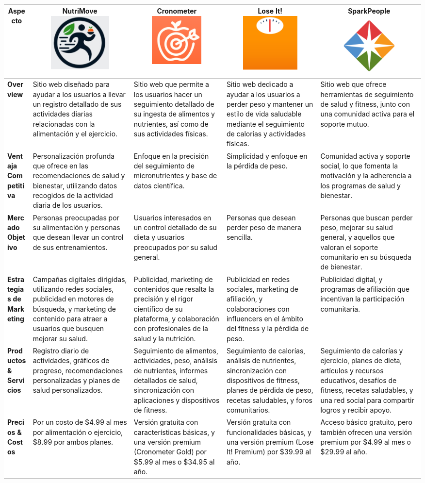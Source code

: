 | Aspecto                      | **NutriMove** <br> <img src="Img/HealthLife.jpg" alt="Logo width=10 NutriMove" width="120">                                                                                                                                     | **Cronometer** <br> <img src="Img/Lost Target.png" alt="Logo Cronometer">                                                                                     | **Lose It!** <br> <img src="Img/weight-watchers.png" alt="Logo Loseit">                                                                                               | **SparkPeople** <br> <img src="Img/MyFitnessPal.png" alt="Logo Spark People">                                                                                                             |
| ---------------------------- | ---------------------------------------------------------------------------------------------------------------------------------------------------------------------------------------------------- | ----------------------------------------------------------------------------------------------------------------------------------------------------------------- | ----------------------------------------------------------------------------------------------------------------------------------------------------------------- | --------------------------------------------------------------------------------------------------------------------------------------------------------------------------------------- |
| **Overview**                 | Sitio web diseñado para ayudar a los usuarios a llevar un registro detallado de sus actividades diarias relacionadas con la alimentación y el ejercicio.                                             | Sitio web que permite a los usuarios hacer un seguimiento detallado de su ingesta de alimentos y nutrientes, así como de sus actividades físicas.                 | Sitio web dedicado a ayudar a los usuarios a perder peso y mantener un estilo de vida saludable mediante el seguimiento de calorías y actividades físicas.        | Sitio web que ofrece herramientas de seguimiento de salud y fitness, junto con una comunidad activa para el soporte mutuo.                                                              |
| **Ventaja Competitiva**      | Personalización profunda que ofrece en las recomendaciones de salud y bienestar, utilizando datos recogidos de la actividad diaria de los usuarios.                                                  | Enfoque en la precisión del seguimiento de micronutrientes y base de datos científica.                                                                            | Simplicidad y enfoque en la pérdida de peso.                                                                                                                      | Comunidad activa y soporte social, lo que fomenta la motivación y la adherencia a los programas de salud y bienestar.                                                                   |
| **Mercado Objetivo**         | Personas preocupadas por su alimentación y personas que desean llevar un control de sus entrenamientos.                                                                                              | Usuarios interesados en un control detallado de su dieta y usuarios preocupados por su salud general.                                                             | Personas que desean perder peso de manera sencilla.                                                                                                               | Personas que buscan perder peso, mejorar su salud general, y aquellos que valoran el soporte comunitario en su búsqueda de bienestar.                                                   |
| **Estrategias de Marketing** | Campañas digitales dirigidas, utilizando redes sociales, publicidad en motores de búsqueda, y marketing de contenido para atraer a usuarios que busquen mejorar su salud.                            | Publicidad, marketing de contenidos que resalta la precisión y el rigor científico de su plataforma, y colaboración con profesionales de la salud y la nutrición. | Publicidad en redes sociales, marketing de afiliación, y colaboraciones con influencers en el ámbito del fitness y la pérdida de peso.                            | Publicidad digital, y programas de afiliación que incentivan la participación comunitaria.                                                                                              |
| **Productos & Servicios**    | Registro diario de actividades, gráficos de progreso, recomendaciones personalizadas y planes de salud personalizados.                                                                               | Seguimiento de alimentos, actividades, peso, análisis de nutrientes, informes detallados de salud, sincronización con aplicaciones y dispositivos de fitness.     | Seguimiento de calorías, análisis de nutrientes, sincronización con dispositivos de fitness, planes de pérdida de peso, recetas saludables, y foros comunitarios. | Seguimiento de calorías y ejercicio, planes de dieta, artículos y recursos educativos, desafíos de fitness, recetas saludables, y una red social para compartir logros y recibir apoyo. |
| **Precios & Costos**         | Por un costo de $4.99 al mes por alimentación o ejercicio, $8.99 por ambos planes.                                                                                                                   | Versión gratuita con características básicas, y una versión premium (Cronometer Gold) por $5.99 al mes o $34.95 al año.                                           | Versión gratuita con funcionalidades básicas, y una versión premium (Lose It! Premium) por $39.99 al año.                                                         | Acceso básico gratuito, pero también ofrecen una versión premium por $4.99 al mes o $29.99 al año.                                                                                      |